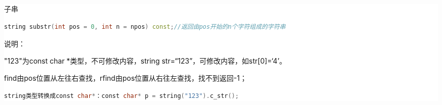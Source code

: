 子串

```c++
string substr(int pos = 0, int n = npos) const;//返回由pos开始的n个字符组成的字符串
```

说明：

"123"为const char *类型，不可修改内容，string str=“123”，可修改内容，如str[0]=‘4’。

find由pos位置从左往右查找，rfind由pos位置从右往左查找，找不到返回-1；

```c++
string类型转换成const char*：const char* p = string("123").c_str();
```



